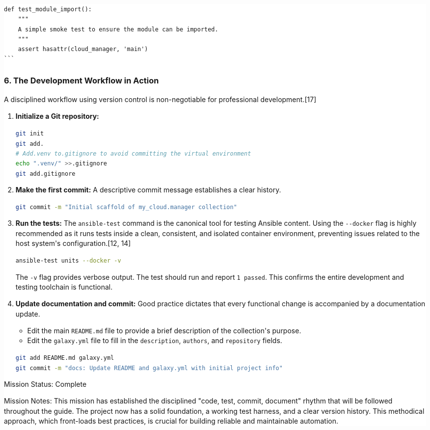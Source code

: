     def test_module_import():
        """
        A simple smoke test to ensure the module can be imported.
        """
        assert hasattr(cloud_manager, 'main')
    ```

### 6. The Development Workflow in Action
A disciplined workflow using version control is non-negotiable for professional development.[17]

1.  **Initialize a Git repository:**
    ```bash
    git init
    git add.
    # Add.venv to.gitignore to avoid committing the virtual environment
    echo ".venv/" >>.gitignore
    git add.gitignore
    ```

2.  **Make the first commit:**
    A descriptive commit message establishes a clear history.
    ```bash
    git commit -m "Initial scaffold of my_cloud.manager collection"
    ```

3.  **Run the tests:**
    The `ansible-test` command is the canonical tool for testing Ansible content. Using the `--docker` flag is highly recommended as it runs tests inside a clean, consistent, and isolated container environment, preventing issues related to the host system's configuration.[12, 14]
    ```bash
    ansible-test units --docker -v
    ```
    The `-v` flag provides verbose output. The test should run and report `1 passed`. This confirms the entire development and testing toolchain is functional.

4.  **Update documentation and commit:**
    Good practice dictates that every functional change is accompanied by a documentation update.
    *   Edit the main `README.md` file to provide a brief description of the collection's purpose.
    *   Edit the `galaxy.yml` file to fill in the `description`, `authors`, and `repository` fields.
    ```bash
    git add README.md galaxy.yml
    git commit -m "docs: Update README and galaxy.yml with initial project info"
    ```
Mission Status: Complete

Mission Notes: This mission has established the disciplined "code, test, commit, document" rhythm that will be followed throughout the guide. The project now has a solid foundation, a working test harness, and a clear version history. This methodical approach, which front-loads best practices, is crucial for building reliable and maintainable automation.